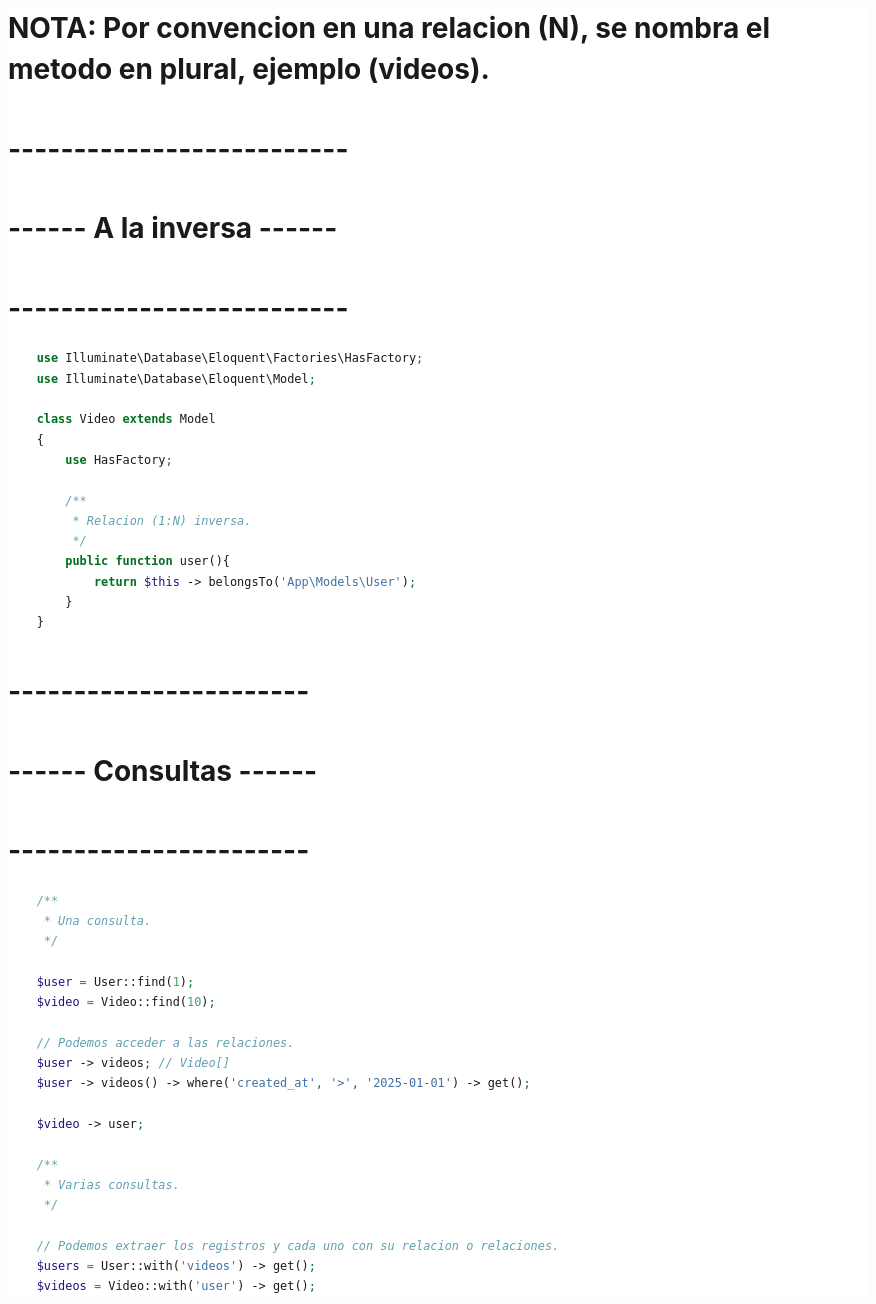 # NOTA: Por convencion en una relacion (N), se nombra el metodo en plural, ejemplo (videos).

# -------------------------- #
# ------ A la inversa ------ #
# -------------------------- #

```php
    use Illuminate\Database\Eloquent\Factories\HasFactory;
    use Illuminate\Database\Eloquent\Model;

    class Video extends Model
    {
        use HasFactory;

        /**
         * Relacion (1:N) inversa.
         */
        public function user(){
            return $this -> belongsTo('App\Models\User');
        }
    }
```

# ----------------------- #
# ------ Consultas ------ #
# ----------------------- #

```php
    /**
     * Una consulta.
     */

    $user = User::find(1);
    $video = Video::find(10);

    // Podemos acceder a las relaciones.
    $user -> videos; // Video[]
    $user -> videos() -> where('created_at', '>', '2025-01-01') -> get();

    $video -> user;

    /**
     * Varias consultas.
     */

    // Podemos extraer los registros y cada uno con su relacion o relaciones.
    $users = User::with('videos') -> get();
    $videos = Video::with('user') -> get();
```
